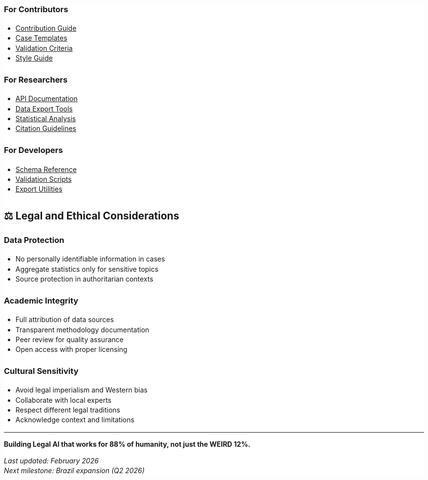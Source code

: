 ### For Contributors
- [Contribution Guide](../CONTRIBUTING.md)
- [Case Templates](../templates/)
- [Validation Criteria](../validation/validation_criteria.md)
- [Style Guide](../docs/style_guide.md)

### For Researchers
- [API Documentation](../docs/api_reference.md)
- [Data Export Tools](../tools/)
- [Statistical Analysis](../research/benchmarks/)
- [Citation Guidelines](../CITATION.cff)

### For Developers
- [Schema Reference](../docs/schema_reference.md)
- [Validation Scripts](../tools/validate_case.py)
- [Export Utilities](../tools/export_corpus.py)

## ⚖️ Legal and Ethical Considerations

### Data Protection
- No personally identifiable information in cases
- Aggregate statistics only for sensitive topics
- Source protection in authoritarian contexts

### Academic Integrity
- Full attribution of data sources
- Transparent methodology documentation
- Peer review for quality assurance
- Open access with proper licensing

### Cultural Sensitivity
- Avoid legal imperialism and Western bias
- Collaborate with local experts
- Respect different legal traditions
- Acknowledge context and limitations

---

**Building Legal AI that works for 88% of humanity, not just the WEIRD 12%.**

*Last updated: February 2026*  
*Next milestone: Brazil expansion (Q2 2026)*